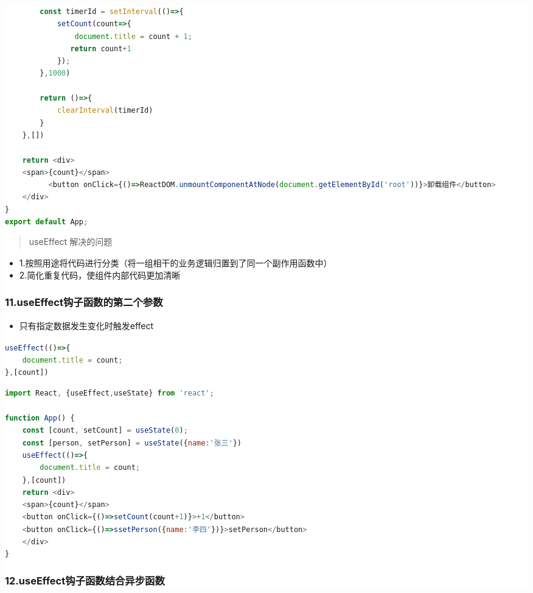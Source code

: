 ```js
        const timerId = setInterval(()=>{
            setCount(count=>{
                document.title = count + 1;
               return count+1
            });
        },1000)

        return ()=>{
            clearInterval(timerId)
        }
    },[])

    return <div>
    <span>{count}</span>
          <button onClick={()=>ReactDOM.unmountComponentAtNode(document.getElementById('root'))}>卸载组件</button>
    </div>
}
export default App;
```

> useEffect 解决的问题

- 1.按照用途将代码进行分类（将一组相干的业务逻辑归置到了同一个副作用函数中）
- 2.简化重复代码，使组件内部代码更加清晰

### 11.useEffect钩子函数的第二个参数

- 只有指定数据发生变化时触发effect

```js
useEffect(()=>{
    document.title = count;
},[count])
```

```js
import React, {useEffect,useState} from 'react';

function App() {
    const [count, setCount] = useState(0);
    const [person, setPerson] = useState({name:'张三'})
    useEffect(()=>{
        document.title = count;
    },[count])
    return <div>
    <span>{count}</span>
    <button onClick={()=>setCount(count+1)}>+1</button>
    <button onClick={()=>ssetPerson({name:'李四'})}>setPerson</button>
    </div>
}
```

### 12.useEffect钩子函数结合异步函数
